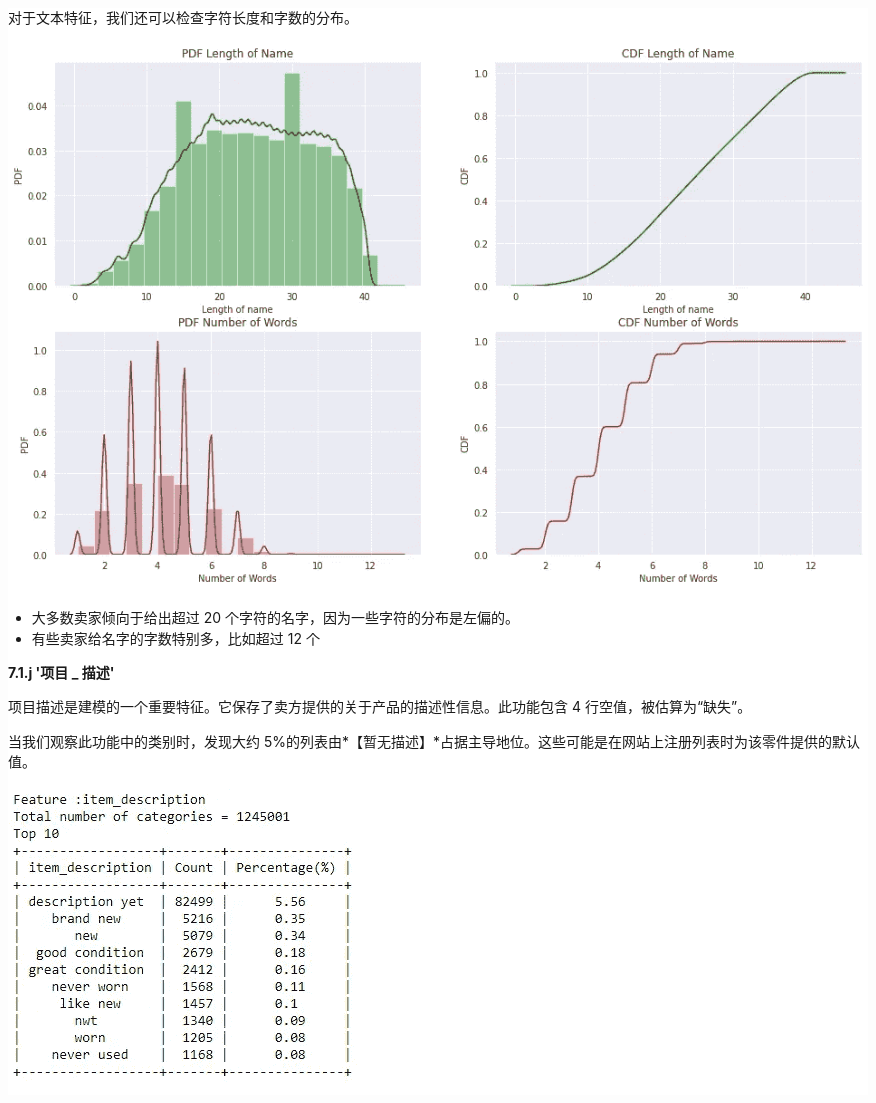 对于文本特征，我们还可以检查字符长度和字数的分布。

![](img/25bffa31ed5ca8dc865aa954179dd2f0.png)

*   大多数卖家倾向于给出超过 20 个字符的名字，因为一些字符的分布是左偏的。
*   有些卖家给名字的字数特别多，比如超过 12 个

**7.1.j '项目 _ 描述'**

项目描述是建模的一个重要特征。它保存了卖方提供的关于产品的描述性信息。此功能包含 4 行空值，被估算为“缺失”。

当我们观察此功能中的类别时，发现大约 5%的列表由*【暂无描述】*占据主导地位。这些可能是在网站上注册列表时为该零件提供的默认值。

![](img/fa991bb719ca29d57f2184ae44f204ff.png)
